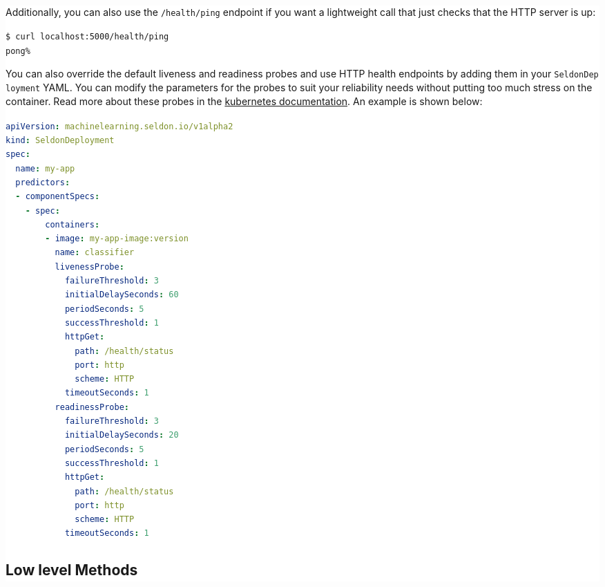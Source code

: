 Additionally, you can also use the `/health/ping` endpoint if you want a lightweight call that just checks that 
the HTTP server is up:

```0
$ curl localhost:5000/health/ping
pong%
```

You can also override the default liveness and readiness probes and use HTTP health endpoints by adding them in your
`SeldonDeployment` YAML. You can modify the parameters for the probes to suit your reliability needs without putting
too much stress on the container. Read more about these probes in the
[kubernetes documentation](https://kubernetes.io/docs/tasks/configure-pod-container/configure-liveness-readiness-startup-probes/).
An example is shown below:

```yaml
apiVersion: machinelearning.seldon.io/v1alpha2
kind: SeldonDeployment
spec:
  name: my-app
  predictors:
  - componentSpecs:
    - spec:
        containers:
        - image: my-app-image:version
          name: classifier
          livenessProbe:
            failureThreshold: 3
            initialDelaySeconds: 60
            periodSeconds: 5
            successThreshold: 1
            httpGet:
              path: /health/status
              port: http
              scheme: HTTP
            timeoutSeconds: 1
          readinessProbe:
            failureThreshold: 3
            initialDelaySeconds: 20
            periodSeconds: 5
            successThreshold: 1
            httpGet:
              path: /health/status
              port: http
              scheme: HTTP
            timeoutSeconds: 1
```

## Low level Methods
